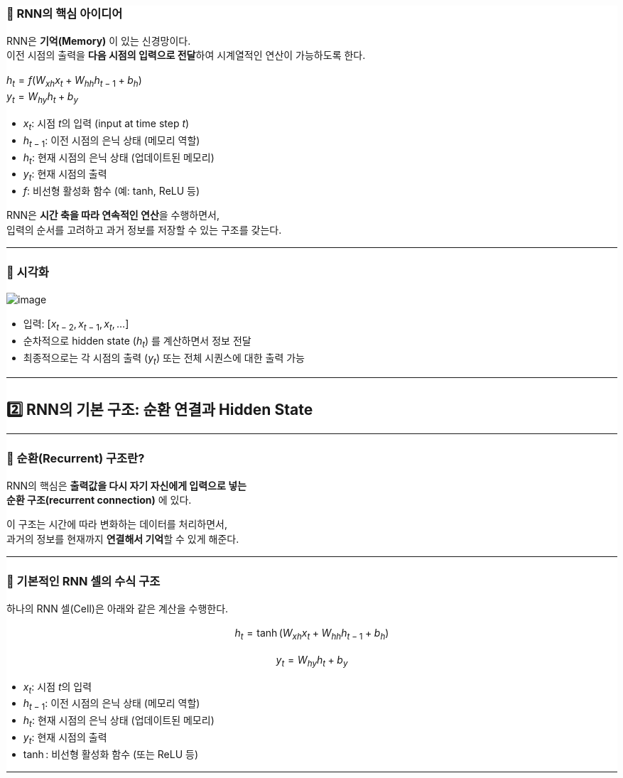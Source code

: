### 🔹 RNN의 핵심 아이디어

RNN은 **기억(Memory)** 이 있는 신경망이다.  
이전 시점의 출력을 **다음 시점의 입력으로 전달**하여 시계열적인 연산이 가능하도록 한다.

$h_t = f(W_{xh}x_t + W_{hh}h_{t-1} + b_h)$  
$y_t = W_{hy}h_t + b_y$

- $x_t$: 시점 $t$의 입력 (input at time step $t$)  
- $h_{t-1}$: 이전 시점의 은닉 상태 (메모리 역할)  
- $h_t$: 현재 시점의 은닉 상태 (업데이트된 메모리)  
- $y_t$: 현재 시점의 출력  
- $f$: 비선형 활성화 함수 (예: tanh, ReLU 등)

RNN은 **시간 축을 따라 연속적인 연산**을 수행하면서,  
입력의 순서를 고려하고 과거 정보를 저장할 수 있는 구조를 갖는다.

---
### 🔹 시각화

<img width="840" height="414" alt="image" src="https://github.com/user-attachments/assets/9ddde9f7-32da-4cac-80b2-6c570f7b779d" />


- 입력: $[x_{t-2}, x_{t-1}, x_t, \dots]$
- 순차적으로 hidden state ($h_t$) 를 계산하면서 정보 전달  
- 최종적으로는 각 시점의 출력 ($y_t$) 또는 전체 시퀀스에 대한 출력 가능

---
## 2️⃣ RNN의 기본 구조: 순환 연결과 Hidden State

---
### 🔹 순환(Recurrent) 구조란?

RNN의 핵심은 **출력값을 다시 자기 자신에게 입력으로 넣는**  
**순환 구조(recurrent connection)** 에 있다.

이 구조는 시간에 따라 변화하는 데이터를 처리하면서,  
과거의 정보를 현재까지 **연결해서 기억**할 수 있게 해준다.

---
### 🔹 기본적인 RNN 셀의 수식 구조

하나의 RNN 셀(Cell)은 아래와 같은 계산을 수행한다.

$$
h_t = \tanh(W_{xh}x_t + W_{hh}h_{t-1} + b_h)
$$

$$
y_t = W_{hy}h_t + b_y
$$

- $x_t$: 시점 $t$의 입력  
- $h_{t-1}$: 이전 시점의 은닉 상태 (메모리 역할)  
- $h_t$: 현재 시점의 은닉 상태 (업데이트된 메모리)  
- $y_t$: 현재 시점의 출력  
- $\tanh$: 비선형 활성화 함수 (또는 ReLU 등)

---